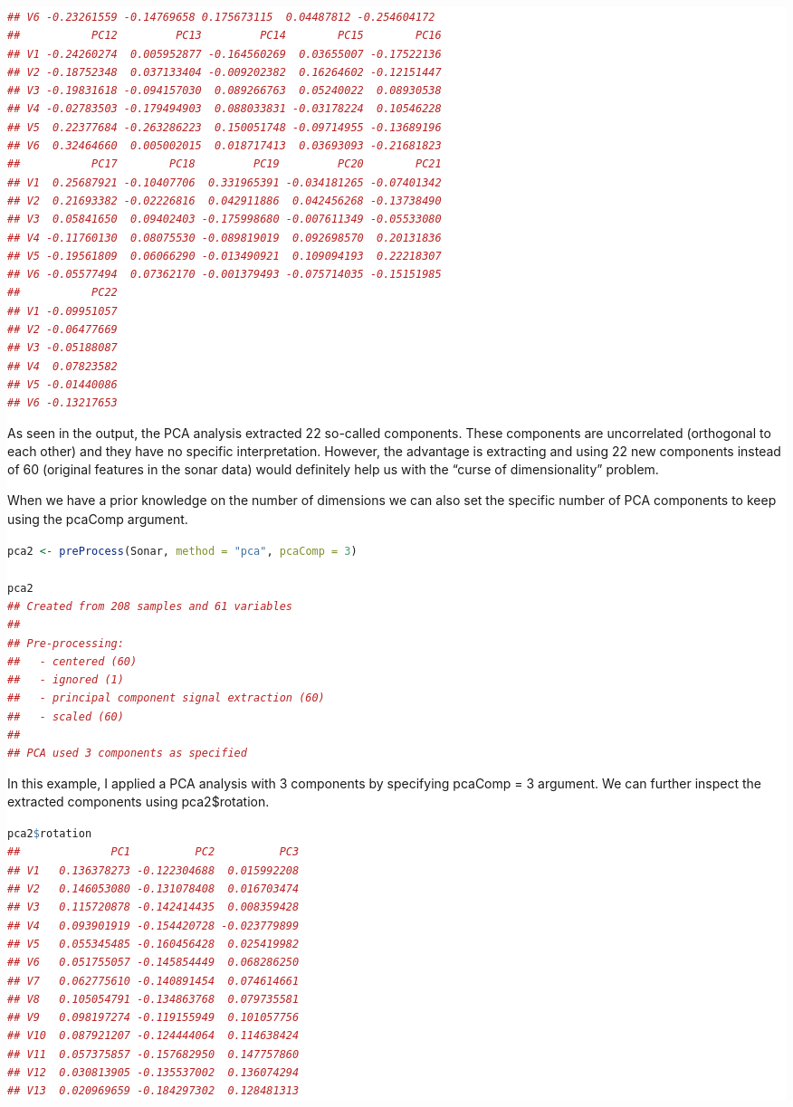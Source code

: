 ```r
## V6 -0.23261559 -0.14769658 0.175673115  0.04487812 -0.254604172
##           PC12         PC13         PC14        PC15        PC16
## V1 -0.24260274  0.005952877 -0.164560269  0.03655007 -0.17522136
## V2 -0.18752348  0.037133404 -0.009202382  0.16264602 -0.12151447
## V3 -0.19831618 -0.094157030  0.089266763  0.05240022  0.08930538
## V4 -0.02783503 -0.179494903  0.088033831 -0.03178224  0.10546228
## V5  0.22377684 -0.263286223  0.150051748 -0.09714955 -0.13689196
## V6  0.32464660  0.005002015  0.018717413  0.03693093 -0.21681823
##           PC17        PC18         PC19         PC20        PC21
## V1  0.25687921 -0.10407706  0.331965391 -0.034181265 -0.07401342
## V2  0.21693382 -0.02226816  0.042911886  0.042456268 -0.13738490
## V3  0.05841650  0.09402403 -0.175998680 -0.007611349 -0.05533080
## V4 -0.11760130  0.08075530 -0.089819019  0.092698570  0.20131836
## V5 -0.19561809  0.06066290 -0.013490921  0.109094193  0.22218307
## V6 -0.05577494  0.07362170 -0.001379493 -0.075714035 -0.15151985
##           PC22
## V1 -0.09951057
## V2 -0.06477669
## V3 -0.05188087
## V4  0.07823582
## V5 -0.01440086
## V6 -0.13217653
```
As seen in the output, the PCA analysis extracted 22 so-called components. These components are uncorrelated (orthogonal to each other) and they have no specific interpretation. However, the advantage is extracting and using 22 new components instead of 60 (original features in the sonar data) would definitely help us with the “curse of dimensionality” problem.

When we have a prior knowledge on the number of dimensions we can also set the specific number of PCA components to keep using the pcaComp argument.


```r
pca2 <- preProcess(Sonar, method = "pca", pcaComp = 3)

pca2
## Created from 208 samples and 61 variables
##
## Pre-processing:
##   - centered (60)
##   - ignored (1)
##   - principal component signal extraction (60)
##   - scaled (60)
##
## PCA used 3 components as specified
```
In this example, I applied a PCA analysis with 3 components by specifying pcaComp = 3 argument. We can further inspect the extracted components using pca2$rotation.


```r
pca2$rotation
##              PC1          PC2          PC3
## V1   0.136378273 -0.122304688  0.015992208
## V2   0.146053080 -0.131078408  0.016703474
## V3   0.115720878 -0.142414435  0.008359428
## V4   0.093901919 -0.154420728 -0.023779899
## V5   0.055345485 -0.160456428  0.025419982
## V6   0.051755057 -0.145854449  0.068286250
## V7   0.062775610 -0.140891454  0.074614661
## V8   0.105054791 -0.134863768  0.079735581
## V9   0.098197274 -0.119155949  0.101057756
## V10  0.087921207 -0.124444064  0.114638424
## V11  0.057375857 -0.157682950  0.147757860
## V12  0.030813905 -0.135537002  0.136074294
## V13  0.020969659 -0.184297302  0.128481313
```